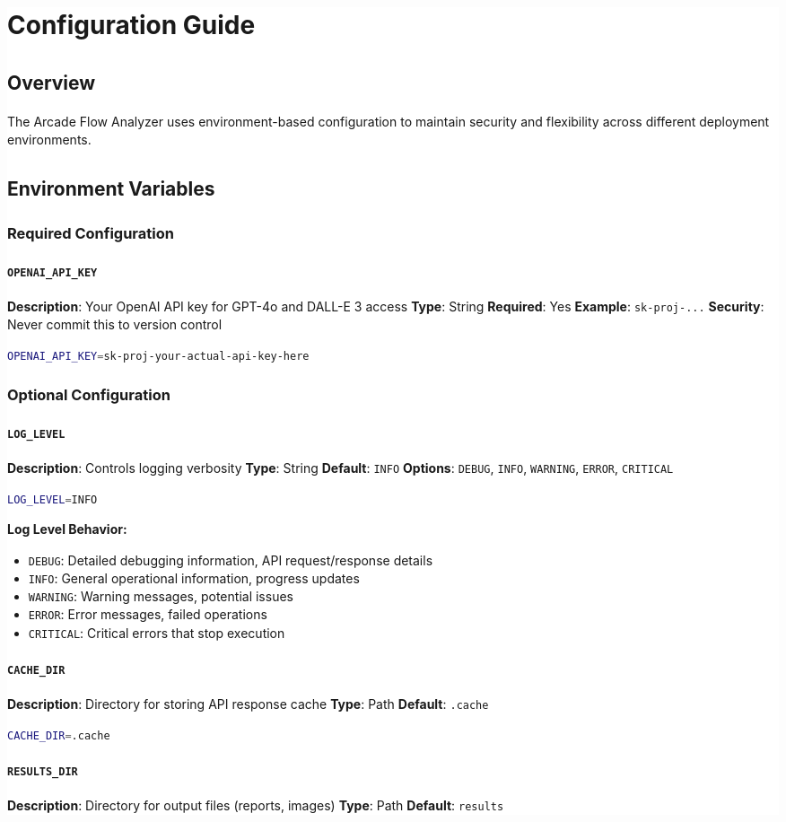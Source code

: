 # Configuration Guide

## Overview
The Arcade Flow Analyzer uses environment-based configuration to maintain security and flexibility across different deployment environments.

## Environment Variables

### Required Configuration

#### `OPENAI_API_KEY`
**Description**: Your OpenAI API key for GPT-4o and DALL-E 3 access
**Type**: String
**Required**: Yes
**Example**: `sk-proj-...`
**Security**: Never commit this to version control

```bash
OPENAI_API_KEY=sk-proj-your-actual-api-key-here
```

### Optional Configuration

#### `LOG_LEVEL`
**Description**: Controls logging verbosity
**Type**: String
**Default**: `INFO`
**Options**: `DEBUG`, `INFO`, `WARNING`, `ERROR`, `CRITICAL`

```bash
LOG_LEVEL=INFO
```

**Log Level Behavior:**
- `DEBUG`: Detailed debugging information, API request/response details
- `INFO`: General operational information, progress updates
- `WARNING`: Warning messages, potential issues
- `ERROR`: Error messages, failed operations
- `CRITICAL`: Critical errors that stop execution

#### `CACHE_DIR`
**Description**: Directory for storing API response cache
**Type**: Path
**Default**: `.cache`

```bash
CACHE_DIR=.cache
```

#### `RESULTS_DIR`
**Description**: Directory for output files (reports, images)
**Type**: Path
**Default**: `results`
